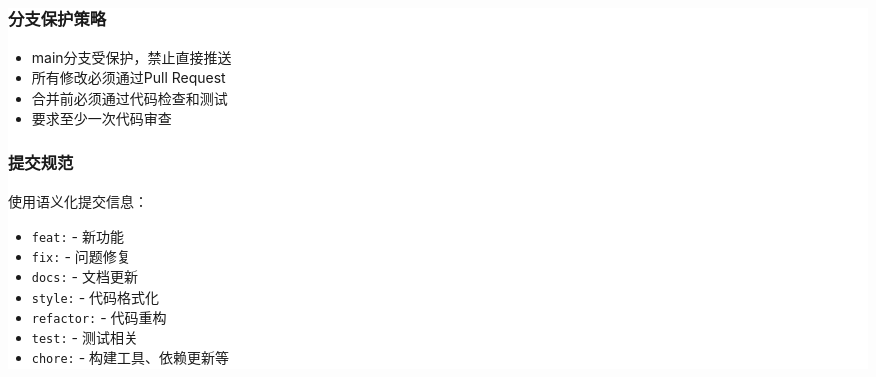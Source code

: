 ### 分支保护策略
- main分支受保护，禁止直接推送
- 所有修改必须通过Pull Request
- 合并前必须通过代码检查和测试
- 要求至少一次代码审查

### 提交规范
使用语义化提交信息：
- `feat:` - 新功能
- `fix:` - 问题修复
- `docs:` - 文档更新
- `style:` - 代码格式化
- `refactor:` - 代码重构
- `test:` - 测试相关
- `chore:` - 构建工具、依赖更新等